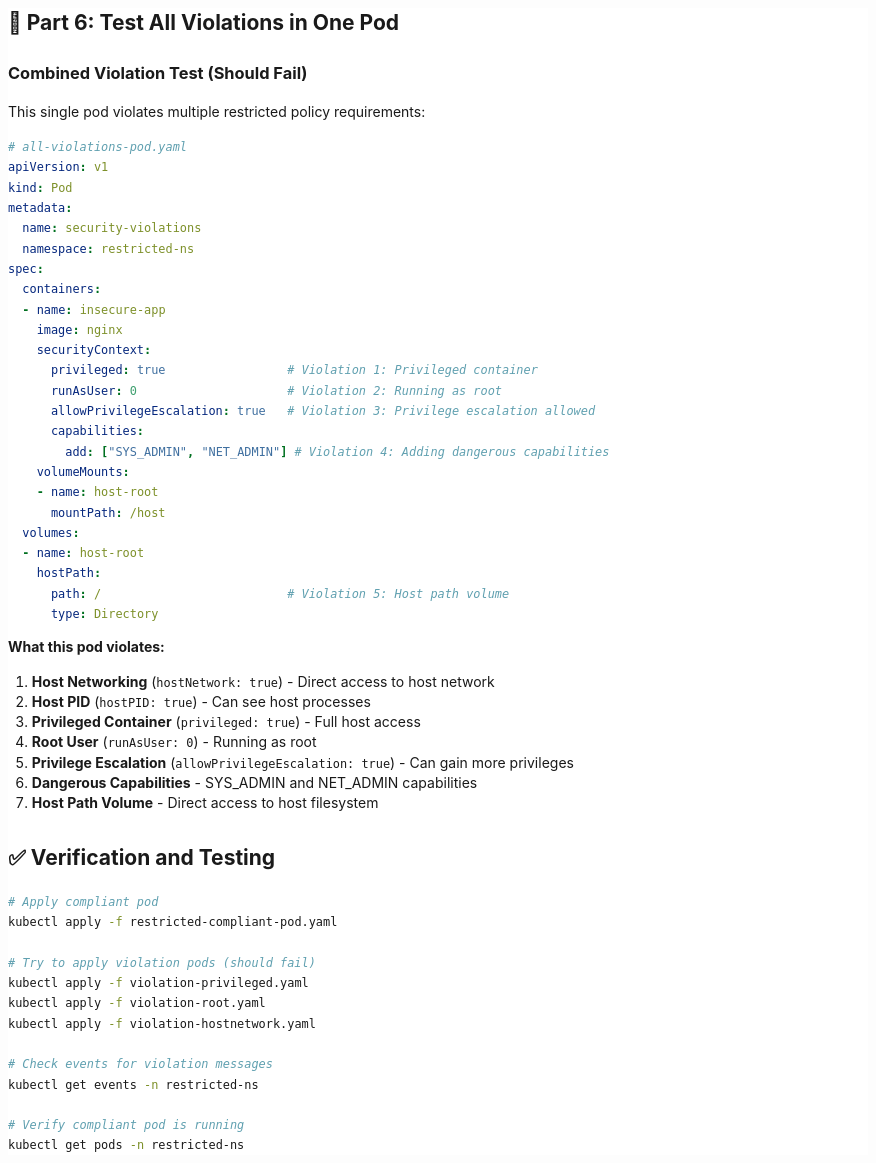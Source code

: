 ## 🧪 Part 6: Test All Violations in One Pod

### Combined Violation Test (Should Fail)

This single pod violates multiple restricted policy requirements:

```yaml
# all-violations-pod.yaml
apiVersion: v1
kind: Pod
metadata:
  name: security-violations
  namespace: restricted-ns
spec:
  containers:
  - name: insecure-app
    image: nginx
    securityContext:
      privileged: true                 # Violation 1: Privileged container
      runAsUser: 0                     # Violation 2: Running as root
      allowPrivilegeEscalation: true   # Violation 3: Privilege escalation allowed
      capabilities:
        add: ["SYS_ADMIN", "NET_ADMIN"] # Violation 4: Adding dangerous capabilities
    volumeMounts:
    - name: host-root
      mountPath: /host
  volumes:
  - name: host-root
    hostPath:
      path: /                          # Violation 5: Host path volume
      type: Directory
```

**What this pod violates:**
1. **Host Networking** (`hostNetwork: true`) - Direct access to host network
2. **Host PID** (`hostPID: true`) - Can see host processes
3. **Privileged Container** (`privileged: true`) - Full host access
4. **Root User** (`runAsUser: 0`) - Running as root
5. **Privilege Escalation** (`allowPrivilegeEscalation: true`) - Can gain more privileges
6. **Dangerous Capabilities** - SYS_ADMIN and NET_ADMIN capabilities
7. **Host Path Volume** - Direct access to host filesystem

## ✅ Verification and Testing

```bash
# Apply compliant pod
kubectl apply -f restricted-compliant-pod.yaml

# Try to apply violation pods (should fail)
kubectl apply -f violation-privileged.yaml
kubectl apply -f violation-root.yaml
kubectl apply -f violation-hostnetwork.yaml

# Check events for violation messages
kubectl get events -n restricted-ns

# Verify compliant pod is running
kubectl get pods -n restricted-ns
```

